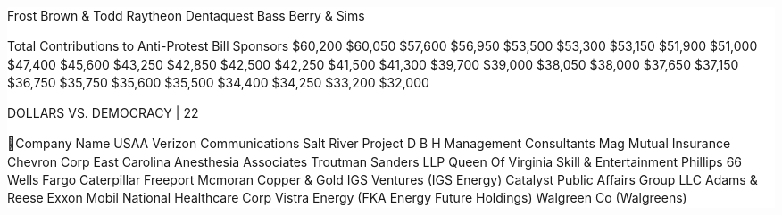 Frost Brown & Todd
Raytheon
Dentaquest
Bass Berry & Sims

Total
Contributions
to Anti-Protest
Bill Sponsors
 $60,200
 $60,050
 $57,600
 $56,950
 $53,500
 $53,300
 $53,150
 $51,900
 $51,000
 $47,400
 $45,600
 $43,250
 $42,850
 $42,500
 $42,250
 $41,500
 $41,300
 $39,700
 $39,000
 $38,050
 $38,000
 $37,650
 $37,150
 $36,750
 $35,750
 $35,600
 $35,500
 $34,400
 $34,250
 $33,200
 $32,000

DOLLARS VS. DEMOCRACY   |  22

Company Name
USAA
Verizon Communications
Salt River Project
D B H Management Consultants
Mag Mutual Insurance
Chevron Corp
East Carolina Anesthesia Associates
Troutman Sanders LLP
Queen Of Virginia Skill & Entertainment
Phillips 66
Wells Fargo
Caterpillar
Freeport Mcmoran Copper & Gold
IGS Ventures (IGS Energy)
Catalyst Public Affairs Group LLC
Adams & Reese
Exxon Mobil
National Healthcare Corp
Vistra Energy (FKA Energy Future Holdings)
Walgreen Co (Walgreens)
